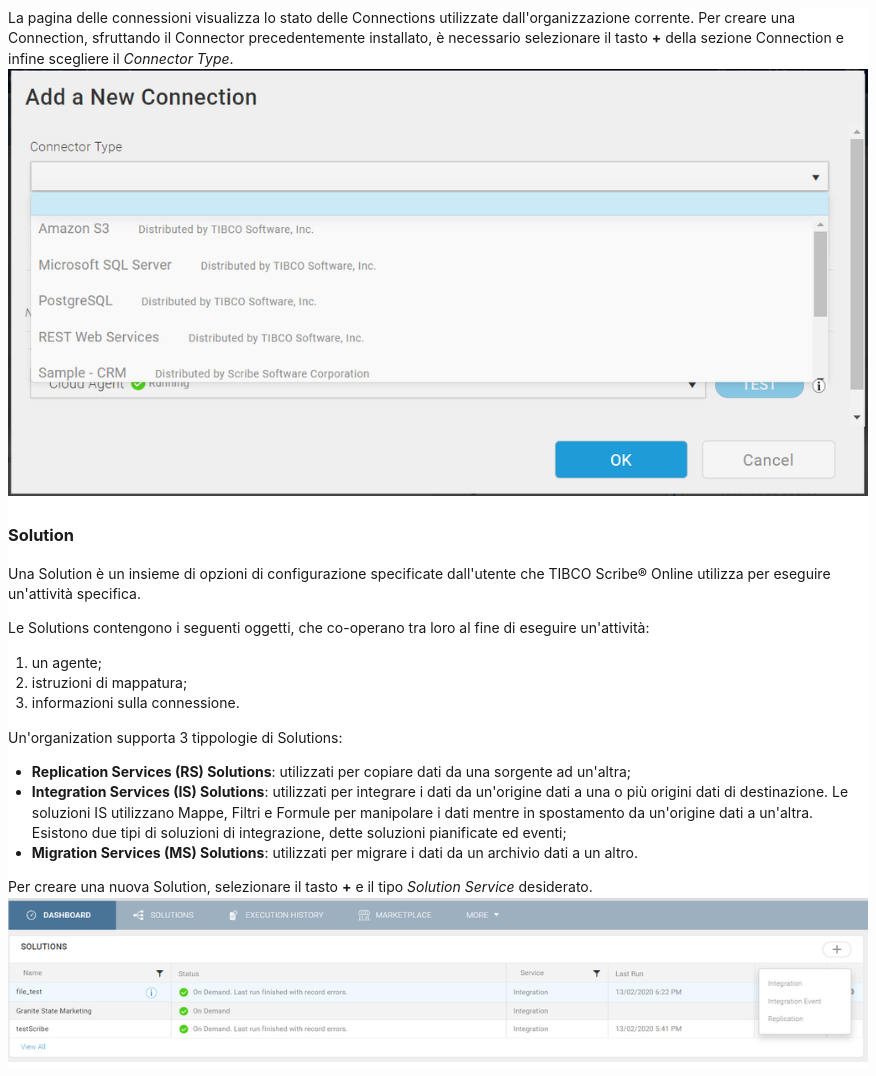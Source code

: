 La pagina delle connessioni visualizza lo stato delle Connections utilizzate dall'organizzazione corrente.
Per creare una Connection, sfruttando il Connector precedentemente installato, è necessario selezionare il tasto **+** della sezione Connection e infine scegliere il _Connector Type_.
![add_connection.png](/scribe/add_connection.png)

### Solution
Una Solution è un insieme di opzioni di configurazione specificate dall'utente che TIBCO Scribe® Online utilizza per eseguire un'attività specifica.

Le Solutions contengono i seguenti oggetti, che co-operano tra loro al fine di eseguire un'attività:
1. un agente;
2. istruzioni di mappatura;
3. informazioni sulla connessione. 

Un'organization supporta 3 tippologie di Solutions:

- **Replication Services (RS) Solutions**: utilizzati per copiare dati da una sorgente ad un'altra;
- **Integration Services (IS) Solutions**: utilizzati per integrare i dati da un'origine dati a una o più origini dati di destinazione. Le soluzioni IS utilizzano Mappe, Filtri e Formule per manipolare i dati mentre in spostamento da un'origine dati a un'altra. 
Esistono due tipi di soluzioni di integrazione, dette soluzioni pianificate ed eventi;
- **Migration Services (MS) Solutions**: utilizzati per migrare i dati da un archivio dati a un altro.

Per creare una nuova Solution, selezionare il tasto **+** e il tipo _Solution Service_ desiderato.
![solution.png](/scribe/solution.png)
